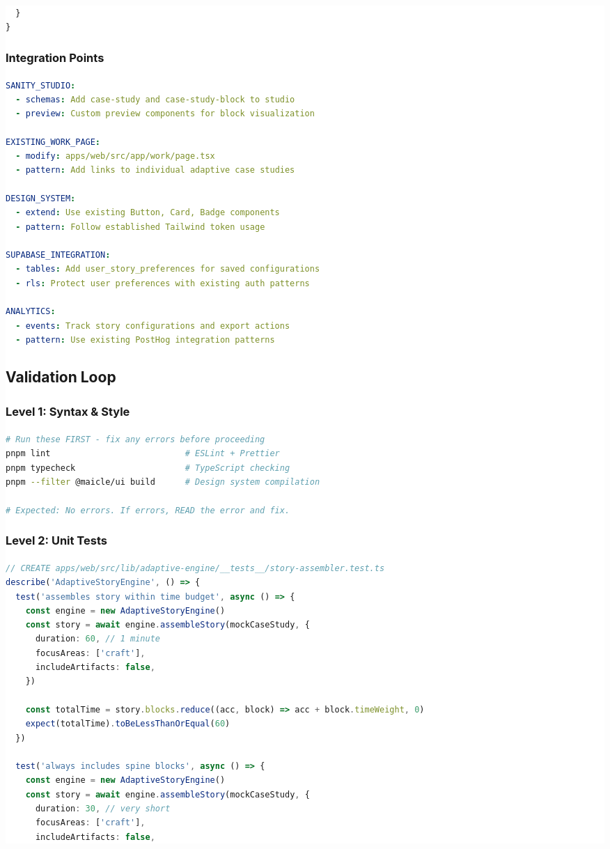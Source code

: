 ```typescript
  }
}
```

### Integration Points

```yaml
SANITY_STUDIO:
  - schemas: Add case-study and case-study-block to studio
  - preview: Custom preview components for block visualization

EXISTING_WORK_PAGE:
  - modify: apps/web/src/app/work/page.tsx
  - pattern: Add links to individual adaptive case studies

DESIGN_SYSTEM:
  - extend: Use existing Button, Card, Badge components
  - pattern: Follow established Tailwind token usage

SUPABASE_INTEGRATION:
  - tables: Add user_story_preferences for saved configurations
  - rls: Protect user preferences with existing auth patterns

ANALYTICS:
  - events: Track story configurations and export actions
  - pattern: Use existing PostHog integration patterns
```

## Validation Loop

### Level 1: Syntax & Style

```bash
# Run these FIRST - fix any errors before proceeding
pnpm lint                           # ESLint + Prettier
pnpm typecheck                      # TypeScript checking
pnpm --filter @maicle/ui build      # Design system compilation

# Expected: No errors. If errors, READ the error and fix.
```

### Level 2: Unit Tests

```typescript
// CREATE apps/web/src/lib/adaptive-engine/__tests__/story-assembler.test.ts
describe('AdaptiveStoryEngine', () => {
  test('assembles story within time budget', async () => {
    const engine = new AdaptiveStoryEngine()
    const story = await engine.assembleStory(mockCaseStudy, {
      duration: 60, // 1 minute
      focusAreas: ['craft'],
      includeArtifacts: false,
    })

    const totalTime = story.blocks.reduce((acc, block) => acc + block.timeWeight, 0)
    expect(totalTime).toBeLessThanOrEqual(60)
  })

  test('always includes spine blocks', async () => {
    const engine = new AdaptiveStoryEngine()
    const story = await engine.assembleStory(mockCaseStudy, {
      duration: 30, // very short
      focusAreas: ['craft'],
      includeArtifacts: false,
```